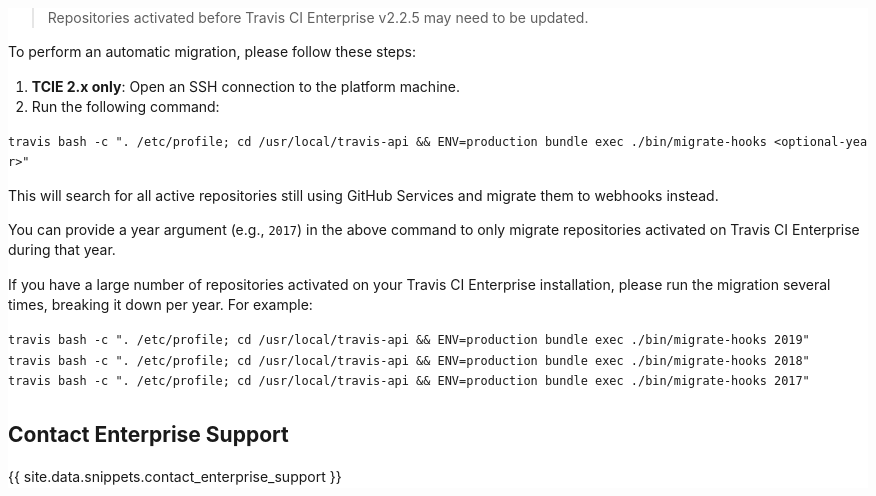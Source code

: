 > Repositories activated before Travis CI Enterprise v2.2.5 may need to be updated.

To perform an automatic migration, please follow these steps:

1. **TCIE 2.x only**: Open an SSH connection to the platform machine.
2. Run the following command:
```
travis bash -c ". /etc/profile; cd /usr/local/travis-api && ENV=production bundle exec ./bin/migrate-hooks <optional-year>"
```
This will search for all active repositories still using GitHub Services and migrate them to webhooks instead.

You can provide a year argument (e.g., `2017`) in the above command to only migrate repositories activated on Travis CI Enterprise during that year.

If you have a large number of repositories activated on your Travis CI Enterprise installation, please run the migration several times, breaking it down per year. For example:

```
travis bash -c ". /etc/profile; cd /usr/local/travis-api && ENV=production bundle exec ./bin/migrate-hooks 2019"
travis bash -c ". /etc/profile; cd /usr/local/travis-api && ENV=production bundle exec ./bin/migrate-hooks 2018"
travis bash -c ". /etc/profile; cd /usr/local/travis-api && ENV=production bundle exec ./bin/migrate-hooks 2017"
```

## Contact Enterprise Support

{{ site.data.snippets.contact_enterprise_support }}
